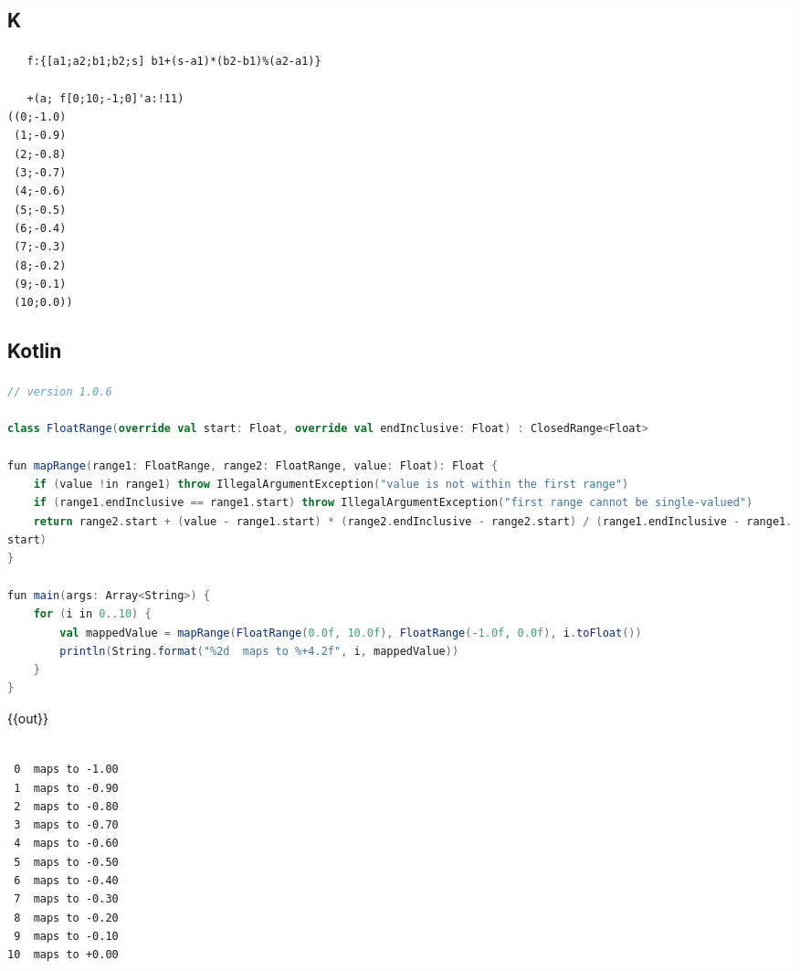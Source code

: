 

## K


```K
   f:{[a1;a2;b1;b2;s] b1+(s-a1)*(b2-b1)%(a2-a1)}

   +(a; f[0;10;-1;0]'a:!11)
((0;-1.0)
 (1;-0.9)
 (2;-0.8)
 (3;-0.7)
 (4;-0.6)
 (5;-0.5)
 (6;-0.4)
 (7;-0.3)
 (8;-0.2)
 (9;-0.1)
 (10;0.0))
```



## Kotlin


```scala
// version 1.0.6

class FloatRange(override val start: Float, override val endInclusive: Float) : ClosedRange<Float>

fun mapRange(range1: FloatRange, range2: FloatRange, value: Float): Float {
    if (value !in range1) throw IllegalArgumentException("value is not within the first range")
    if (range1.endInclusive == range1.start) throw IllegalArgumentException("first range cannot be single-valued")
    return range2.start + (value - range1.start) * (range2.endInclusive - range2.start) / (range1.endInclusive - range1.start)
}

fun main(args: Array<String>) {
    for (i in 0..10) {
        val mappedValue = mapRange(FloatRange(0.0f, 10.0f), FloatRange(-1.0f, 0.0f), i.toFloat())
        println(String.format("%2d  maps to %+4.2f", i, mappedValue))
    }
}
```


{{out}}

```txt

 0  maps to -1.00
 1  maps to -0.90
 2  maps to -0.80
 3  maps to -0.70
 4  maps to -0.60
 5  maps to -0.50
 6  maps to -0.40
 7  maps to -0.30
 8  maps to -0.20
 9  maps to -0.10
10  maps to +0.00

```
